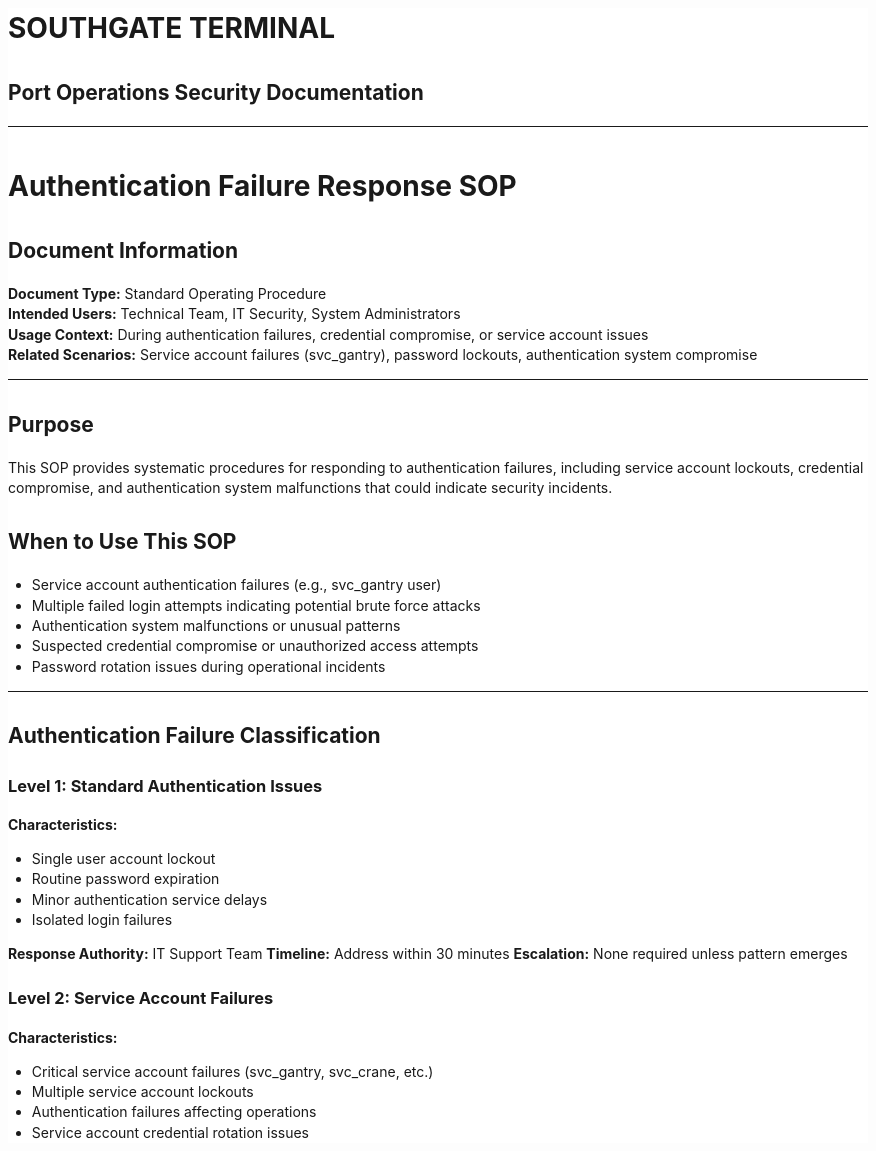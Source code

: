 # SOUTHGATE TERMINAL
## Port Operations Security Documentation
---

# Authentication Failure Response SOP

## Document Information
**Document Type:** Standard Operating Procedure  
**Intended Users:** Technical Team, IT Security, System Administrators  
**Usage Context:** During authentication failures, credential compromise, or service account issues  
**Related Scenarios:** Service account failures (svc_gantry), password lockouts, authentication system compromise

---

## Purpose
This SOP provides systematic procedures for responding to authentication failures, including service account lockouts, credential compromise, and authentication system malfunctions that could indicate security incidents.

## When to Use This SOP
- Service account authentication failures (e.g., svc_gantry user)
- Multiple failed login attempts indicating potential brute force attacks
- Authentication system malfunctions or unusual patterns
- Suspected credential compromise or unauthorized access attempts
- Password rotation issues during operational incidents

---

## Authentication Failure Classification

### Level 1: Standard Authentication Issues
**Characteristics:**
- Single user account lockout
- Routine password expiration
- Minor authentication service delays
- Isolated login failures

**Response Authority:** IT Support Team
**Timeline:** Address within 30 minutes
**Escalation:** None required unless pattern emerges

### Level 2: Service Account Failures
**Characteristics:**
- Critical service account failures (svc_gantry, svc_crane, etc.)
- Multiple service account lockouts
- Authentication failures affecting operations
- Service account credential rotation issues
